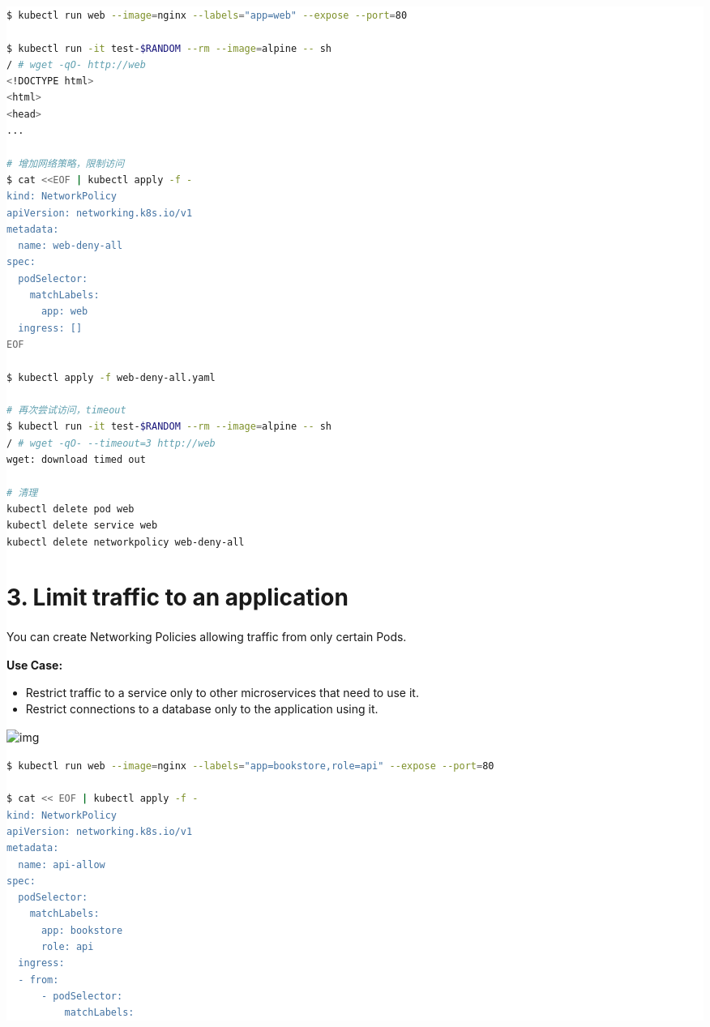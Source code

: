 ```bash
$ kubectl run web --image=nginx --labels="app=web" --expose --port=80

$ kubectl run -it test-$RANDOM --rm --image=alpine -- sh
/ # wget -qO- http://web
<!DOCTYPE html>
<html>
<head>
...

# 增加网络策略，限制访问
$ cat <<EOF | kubectl apply -f -
kind: NetworkPolicy
apiVersion: networking.k8s.io/v1
metadata:
  name: web-deny-all
spec:
  podSelector:
    matchLabels:
      app: web
  ingress: []
EOF

$ kubectl apply -f web-deny-all.yaml

# 再次尝试访问，timeout
$ kubectl run -it test-$RANDOM --rm --image=alpine -- sh
/ # wget -qO- --timeout=3 http://web
wget: download timed out

# 清理
kubectl delete pod web
kubectl delete service web
kubectl delete networkpolicy web-deny-all
```



# 3. Limit traffic to an application

You can create Networking Policies allowing traffic from only certain Pods.

**Use Case:**

- Restrict traffic to a service only to other microservices that need to use it.
- Restrict connections to a database only to the application using it.

![img](https://cdn.jsdelivr.net/gh/elihe2011/bedgraph@master/kubernetes/network-policy-limit-traffic.gif)

```bash
$ kubectl run web --image=nginx --labels="app=bookstore,role=api" --expose --port=80

$ cat << EOF | kubectl apply -f -
kind: NetworkPolicy
apiVersion: networking.k8s.io/v1
metadata:
  name: api-allow
spec:
  podSelector:
    matchLabels:
      app: bookstore
      role: api
  ingress:
  - from:
      - podSelector:
          matchLabels:
```